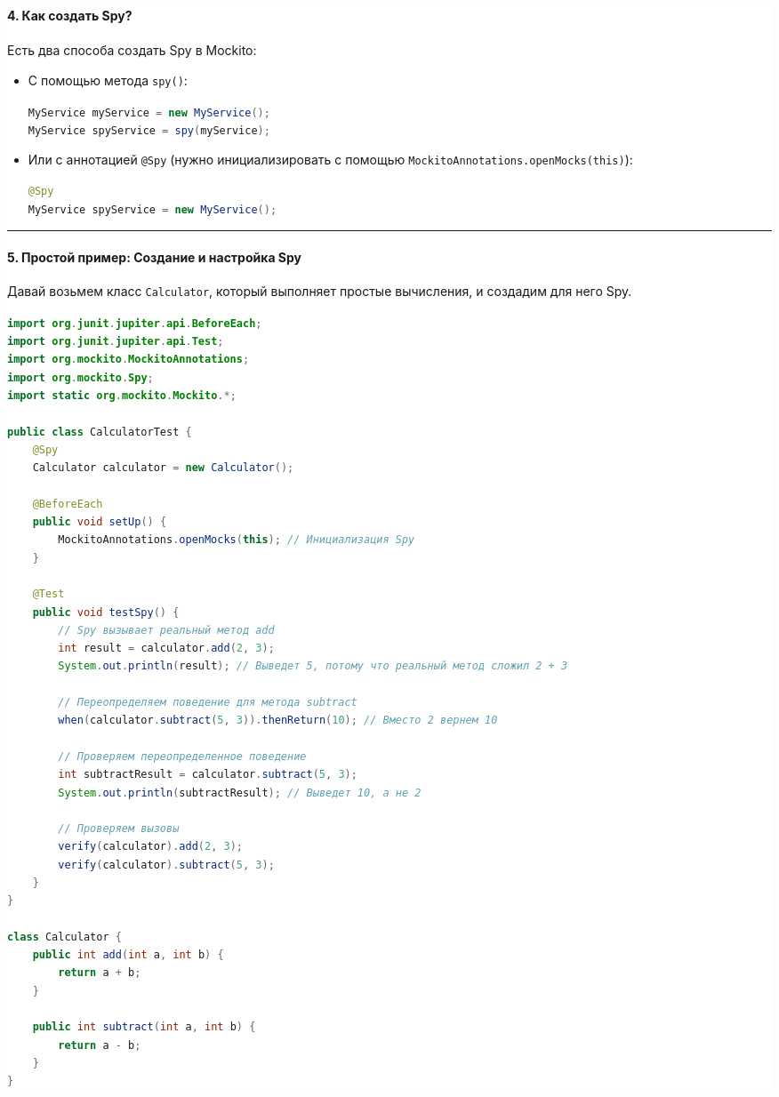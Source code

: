 
#### 4. Как создать Spy?
Есть два способа создать Spy в Mockito:
- С помощью метода `spy()`:
  ```java
  MyService myService = new MyService();
  MyService spyService = spy(myService);
  ```
- Или с аннотацией `@Spy` (нужно инициализировать с помощью `MockitoAnnotations.openMocks(this)`):
  ```java
  @Spy
  MyService spyService = new MyService();
  ```

---

#### 5. Простой пример: Создание и настройка Spy
Давай возьмем класс `Calculator`, который выполняет простые вычисления, и создадим для него Spy.

```java
import org.junit.jupiter.api.BeforeEach;
import org.junit.jupiter.api.Test;
import org.mockito.MockitoAnnotations;
import org.mockito.Spy;
import static org.mockito.Mockito.*;

public class CalculatorTest {
    @Spy
    Calculator calculator = new Calculator();

    @BeforeEach
    public void setUp() {
        MockitoAnnotations.openMocks(this); // Инициализация Spy
    }

    @Test
    public void testSpy() {
        // Spy вызывает реальный метод add
        int result = calculator.add(2, 3);
        System.out.println(result); // Выведет 5, потому что реальный метод сложил 2 + 3

        // Переопределяем поведение для метода subtract
        when(calculator.subtract(5, 3)).thenReturn(10); // Вместо 2 вернем 10

        // Проверяем переопределенное поведение
        int subtractResult = calculator.subtract(5, 3);
        System.out.println(subtractResult); // Выведет 10, а не 2

        // Проверяем вызовы
        verify(calculator).add(2, 3);
        verify(calculator).subtract(5, 3);
    }
}

class Calculator {
    public int add(int a, int b) {
        return a + b;
    }

    public int subtract(int a, int b) {
        return a - b;
    }
}
```
